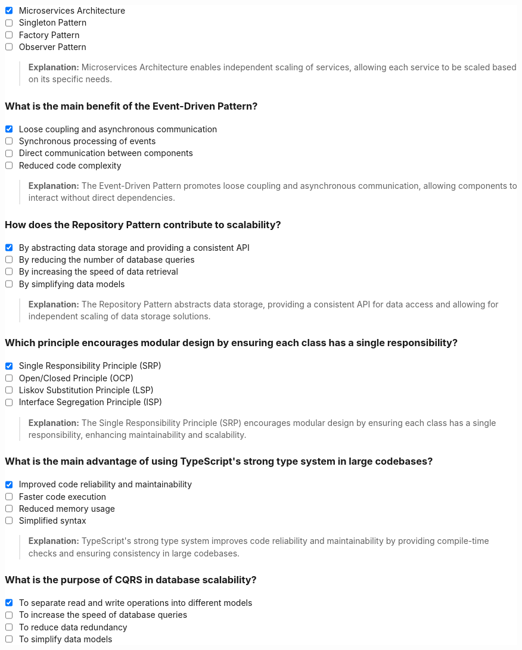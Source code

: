 - [x] Microservices Architecture
- [ ] Singleton Pattern
- [ ] Factory Pattern
- [ ] Observer Pattern

> **Explanation:** Microservices Architecture enables independent scaling of services, allowing each service to be scaled based on its specific needs.

### What is the main benefit of the Event-Driven Pattern?

- [x] Loose coupling and asynchronous communication
- [ ] Synchronous processing of events
- [ ] Direct communication between components
- [ ] Reduced code complexity

> **Explanation:** The Event-Driven Pattern promotes loose coupling and asynchronous communication, allowing components to interact without direct dependencies.

### How does the Repository Pattern contribute to scalability?

- [x] By abstracting data storage and providing a consistent API
- [ ] By reducing the number of database queries
- [ ] By increasing the speed of data retrieval
- [ ] By simplifying data models

> **Explanation:** The Repository Pattern abstracts data storage, providing a consistent API for data access and allowing for independent scaling of data storage solutions.

### Which principle encourages modular design by ensuring each class has a single responsibility?

- [x] Single Responsibility Principle (SRP)
- [ ] Open/Closed Principle (OCP)
- [ ] Liskov Substitution Principle (LSP)
- [ ] Interface Segregation Principle (ISP)

> **Explanation:** The Single Responsibility Principle (SRP) encourages modular design by ensuring each class has a single responsibility, enhancing maintainability and scalability.

### What is the main advantage of using TypeScript's strong type system in large codebases?

- [x] Improved code reliability and maintainability
- [ ] Faster code execution
- [ ] Reduced memory usage
- [ ] Simplified syntax

> **Explanation:** TypeScript's strong type system improves code reliability and maintainability by providing compile-time checks and ensuring consistency in large codebases.

### What is the purpose of CQRS in database scalability?

- [x] To separate read and write operations into different models
- [ ] To increase the speed of database queries
- [ ] To reduce data redundancy
- [ ] To simplify data models
